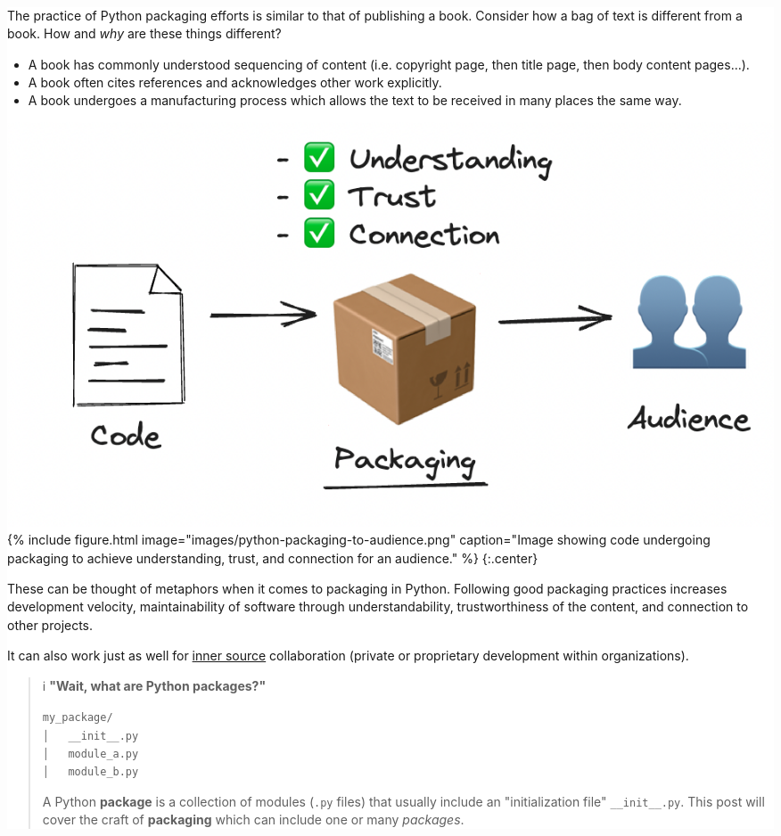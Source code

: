 The practice of Python packaging efforts is similar to that of publishing a book. Consider how a bag of text is different from a book. How and _why_ are these things different?

- A book has commonly understood sequencing of content (i.e. copyright page, then title page, then body content pages...).
- A book often cites references and acknowledges other work explicitly.
- A book undergoes a manufacturing process which allows the text to be received in many places the same way.

![](../images/python-packaging-to-audience.png)
{% include figure.html image="images/python-packaging-to-audience.png" caption="Image showing code undergoing packaging to achieve understanding, trust, and connection for an audience."  %}
{:.center}

These can be thought of metaphors when it comes to packaging in Python. Following good packaging practices increases development velocity, maintainability of software through understandability, trustworthiness of the content, and connection to other projects.

It can also work just as well for [inner source](https://en.wikipedia.org/wiki/Inner_source) collaboration (private or proprietary development within organizations).

> ℹ️ __"Wait, what are Python packages?"__
>
> ```text
> my_package/
> │   __init__.py
> │   module_a.py
> │   module_b.py
> ```
>
> A Python __package__ is a collection of modules (`.py` files) that usually include an "initialization file" `__init__.py`. This post will cover the craft of __packaging__ which can include one or many _packages_.
